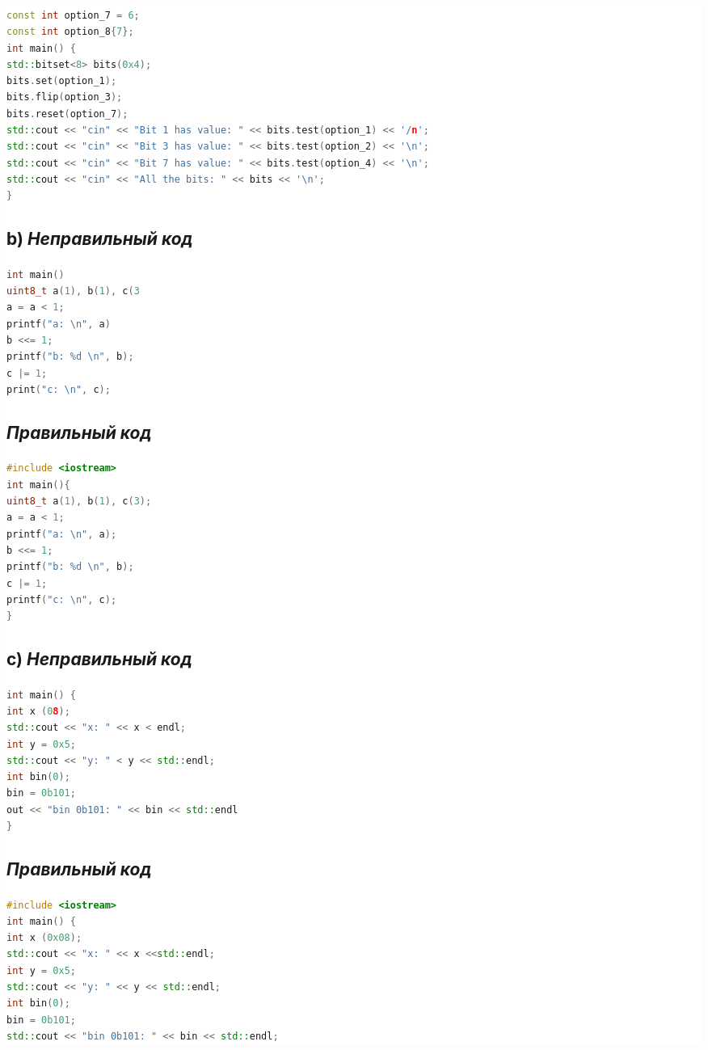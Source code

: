 ```cpp
const int option_7 = 6;
const int option_8{7};
int main() {
std::bitset<8> bits(0x4);
bits.set(option_1);
bits.flip(option_3);
bits.reset(option_7);
std::cout << "cin" << "Bit 1 has value: " << bits.test(option_1) << '/n';
std::cout << "cin" << "Bit 3 has value: " << bits.test(option_2) << '\n';
std::cout << "cin" << "Bit 7 has value: " << bits.test(option_4) << '\n';
std::cout << "cin" << "All the bits: " << bits << '\n';
}
```
## b) ***Неправильный код***
```cpp
int main()
uint8_t a(1), b(1), c(3
a = a < 1;
printf("a: \n", a)
b <<= 1;
printf("b: %d \n", b);
c |= 1;
print("c: \n", c);
```
## ***Правильный код***
```cpp
#include <iostream>
int main(){
uint8_t a(1), b(1), c(3);
a = a < 1;
printf("a: \n", a);
b <<= 1;
printf("b: %d \n", b);
c |= 1;
printf("c: \n", c);
}
```
## c) ***Неправильный код***
```cpp
int main() {
int x (08);
std::cout << "x: " << x < endl;
int y = 0x5;
std::cout << "y: " < y << std::endl;
int bin(0);
bin = 0b101;
out << "bin 0b101: " << bin << std::endl
}
```
## ***Правильный код***
```cpp
#include <iostream>
int main() {
int x (0x08);
std::cout << "x: " << x <<std::endl;
int y = 0x5;
std::cout << "y: " << y << std::endl;
int bin(0);
bin = 0b101;
std::cout << "bin 0b101: " << bin << std::endl;
```